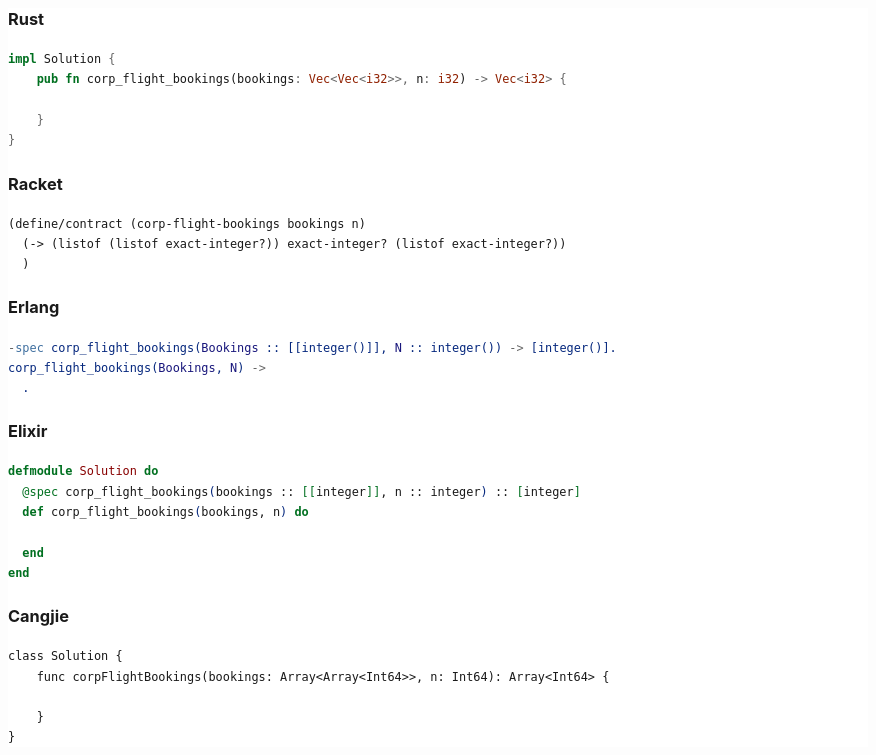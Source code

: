### Rust

```rust
impl Solution {
    pub fn corp_flight_bookings(bookings: Vec<Vec<i32>>, n: i32) -> Vec<i32> {
        
    }
}
```

### Racket

```racket
(define/contract (corp-flight-bookings bookings n)
  (-> (listof (listof exact-integer?)) exact-integer? (listof exact-integer?))
  )
```

### Erlang

```erlang
-spec corp_flight_bookings(Bookings :: [[integer()]], N :: integer()) -> [integer()].
corp_flight_bookings(Bookings, N) ->
  .
```

### Elixir

```elixir
defmodule Solution do
  @spec corp_flight_bookings(bookings :: [[integer]], n :: integer) :: [integer]
  def corp_flight_bookings(bookings, n) do
    
  end
end
```

### Cangjie

```cangjie
class Solution {
    func corpFlightBookings(bookings: Array<Array<Int64>>, n: Int64): Array<Int64> {

    }
}
```

